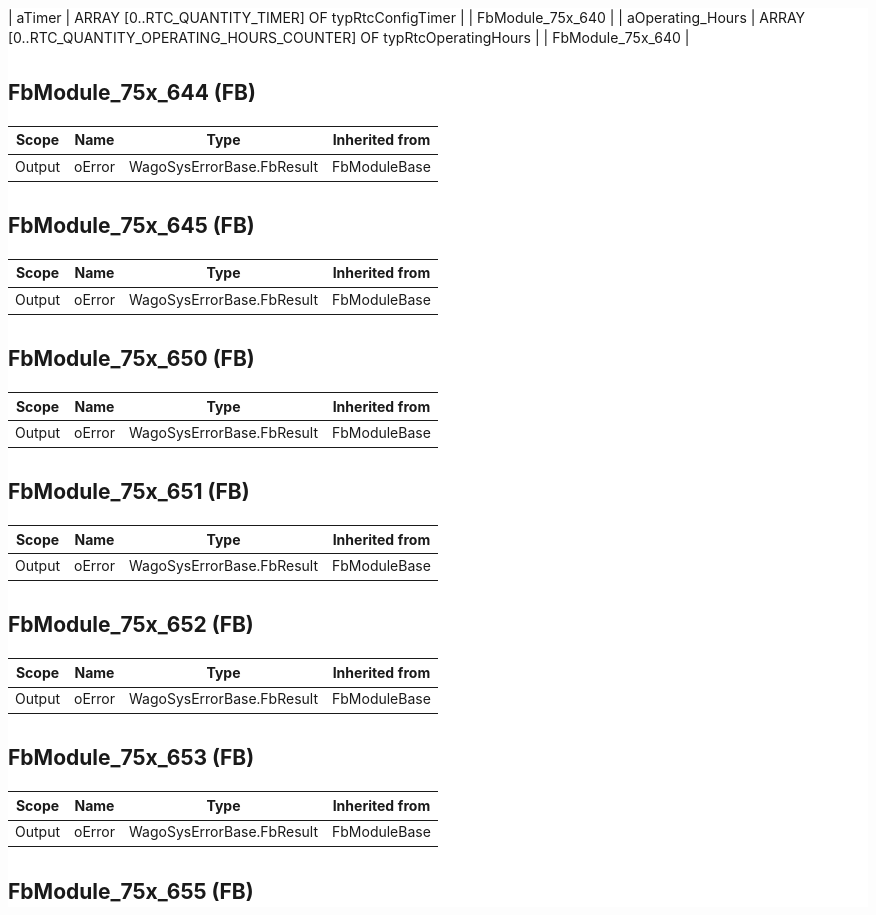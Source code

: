 | aTimer | ARRAY [0..RTC_QUANTITY_TIMER] OF typRtcConfigTimer |  | FbModule_75x_640 |
| aOperating_Hours | ARRAY [0..RTC_QUANTITY_OPERATING_HOURS_COUNTER] OF typRtcOperatingHours |  | FbModule_75x_640 |

## FbModule_75x_644 (FB)


| Scope | Name | Type | Inherited from |
| --- | --- | --- | --- |
| Output | oError | WagoSysErrorBase.FbResult | FbModuleBase |

## FbModule_75x_645 (FB)


| Scope | Name | Type | Inherited from |
| --- | --- | --- | --- |
| Output | oError | WagoSysErrorBase.FbResult | FbModuleBase |

## FbModule_75x_650 (FB)


| Scope | Name | Type | Inherited from |
| --- | --- | --- | --- |
| Output | oError | WagoSysErrorBase.FbResult | FbModuleBase |

## FbModule_75x_651 (FB)


| Scope | Name | Type | Inherited from |
| --- | --- | --- | --- |
| Output | oError | WagoSysErrorBase.FbResult | FbModuleBase |

## FbModule_75x_652 (FB)


| Scope | Name | Type | Inherited from |
| --- | --- | --- | --- |
| Output | oError | WagoSysErrorBase.FbResult | FbModuleBase |

## FbModule_75x_653 (FB)


| Scope | Name | Type | Inherited from |
| --- | --- | --- | --- |
| Output | oError | WagoSysErrorBase.FbResult | FbModuleBase |

## FbModule_75x_655 (FB)
